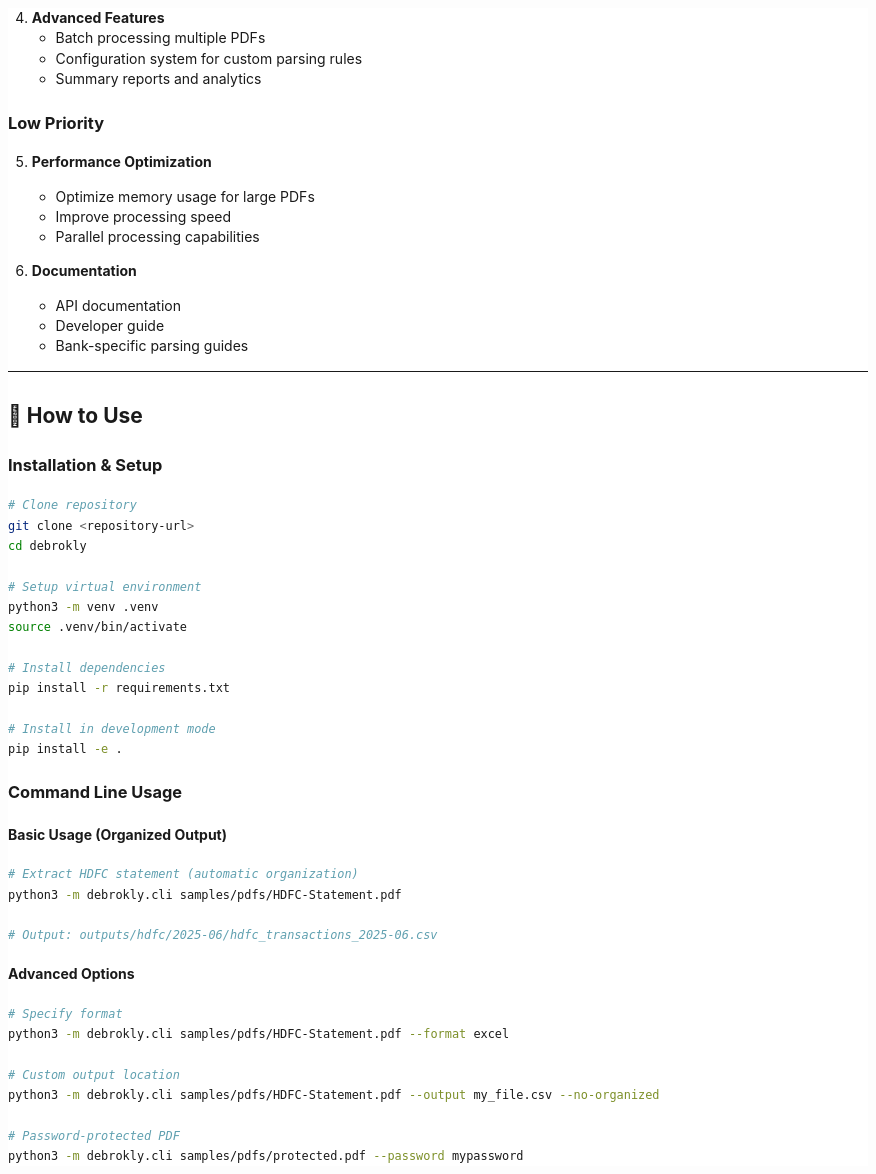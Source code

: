 4. **Advanced Features**
   - Batch processing multiple PDFs
   - Configuration system for custom parsing rules
   - Summary reports and analytics

### Low Priority
5. **Performance Optimization**
   - Optimize memory usage for large PDFs
   - Improve processing speed
   - Parallel processing capabilities

6. **Documentation**
   - API documentation
   - Developer guide
   - Bank-specific parsing guides

---

## 🚀 **How to Use**

### Installation & Setup
```bash
# Clone repository
git clone <repository-url>
cd debrokly

# Setup virtual environment
python3 -m venv .venv
source .venv/bin/activate

# Install dependencies
pip install -r requirements.txt

# Install in development mode
pip install -e .
```

### Command Line Usage

#### Basic Usage (Organized Output)
```bash
# Extract HDFC statement (automatic organization)
python3 -m debrokly.cli samples/pdfs/HDFC-Statement.pdf

# Output: outputs/hdfc/2025-06/hdfc_transactions_2025-06.csv
```

#### Advanced Options
```bash
# Specify format
python3 -m debrokly.cli samples/pdfs/HDFC-Statement.pdf --format excel

# Custom output location
python3 -m debrokly.cli samples/pdfs/HDFC-Statement.pdf --output my_file.csv --no-organized

# Password-protected PDF
python3 -m debrokly.cli samples/pdfs/protected.pdf --password mypassword
```
